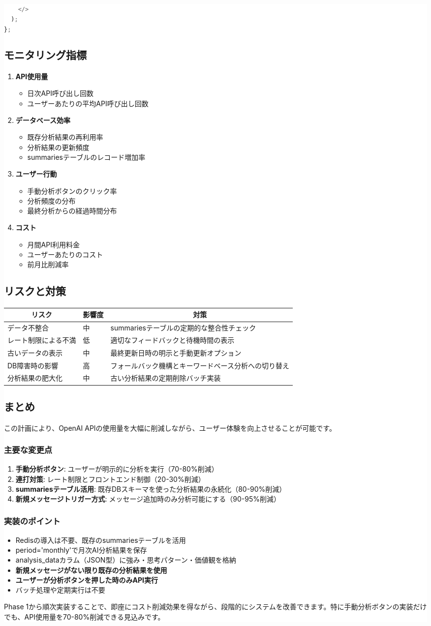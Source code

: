 ```typescript
    </>
  );
};
```

## モニタリング指標

1. **API使用量**
   - 日次API呼び出し回数
   - ユーザーあたりの平均API呼び出し回数

2. **データベース効率**
   - 既存分析結果の再利用率
   - 分析結果の更新頻度
   - summariesテーブルのレコード増加率

3. **ユーザー行動**
   - 手動分析ボタンのクリック率
   - 分析頻度の分布
   - 最終分析からの経過時間分布

4. **コスト**
   - 月間API利用料金
   - ユーザーあたりのコスト
   - 前月比削減率

## リスクと対策

| リスク | 影響度 | 対策 |
|--------|--------|------|
| データ不整合 | 中 | summariesテーブルの定期的な整合性チェック |
| レート制限による不満 | 低 | 適切なフィードバックと待機時間の表示 |
| 古いデータの表示 | 中 | 最終更新日時の明示と手動更新オプション |
| DB障害時の影響 | 高 | フォールバック機構とキーワードベース分析への切り替え |
| 分析結果の肥大化 | 中 | 古い分析結果の定期削除バッチ実装 |

## まとめ

この計画により、OpenAI APIの使用量を大幅に削減しながら、ユーザー体験を向上させることが可能です。

### 主要な変更点
1. **手動分析ボタン**: ユーザーが明示的に分析を実行（70-80%削減）
2. **連打対策**: レート制限とフロントエンド制御（20-30%削減）
3. **summariesテーブル活用**: 既存DBスキーマを使った分析結果の永続化（80-90%削減）
4. **新規メッセージトリガー方式**: メッセージ追加時のみ分析可能にする（90-95%削減）

### 実装のポイント
- Redisの導入は不要、既存のsummariesテーブルを活用
- period='monthly'で月次AI分析結果を保存
- analysis_dataカラム（JSON型）に強み・思考パターン・価値観を格納
- **新規メッセージがない限り既存の分析結果を使用**
- **ユーザーが分析ボタンを押した時のみAPI実行**
- バッチ処理や定期実行は不要

Phase 1から順次実装することで、即座にコスト削減効果を得ながら、段階的にシステムを改善できます。特に手動分析ボタンの実装だけでも、API使用量を70-80%削減できる見込みです。